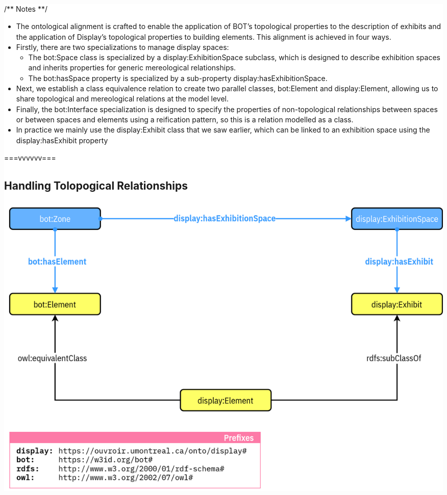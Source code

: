 /** Notes **/

- The ontological alignment is crafted to enable the application of BOT’s topological properties to the description of exhibits and the application of Display’s topological properties to building elements. This alignment is achieved in four ways.
- Firstly, there are two specializations to manage display spaces:
  - The bot:Space class is specialized by a display:ExhibitionSpace subclass, which is designed to describe exhibition spaces and inherits properties for generic mereological relationships.
  - The bot:hasSpace property is specialized by a sub-property display:hasExhibitionSpace.
- Next, we establish a class equivalence relation to create two parallel classes, bot:Element and display:Element, allowing us to share topological and mereological relations at the model level.
- Finally, the bot:Interface specialization is designed to specify the properties of non-topological relationships between spaces or between spaces and elements using a reification pattern, so this is a relation modelled as a class.
- In practice we mainly use the display:Exhibit class that we saw earlier, which can be linked to an exhibition space using the display:hasExhibit property

===vvvvvv===

## Handling Tolopogical Relationships



![Tolopogical Relationships](../img/ontology-03-1-bot-display.png)
